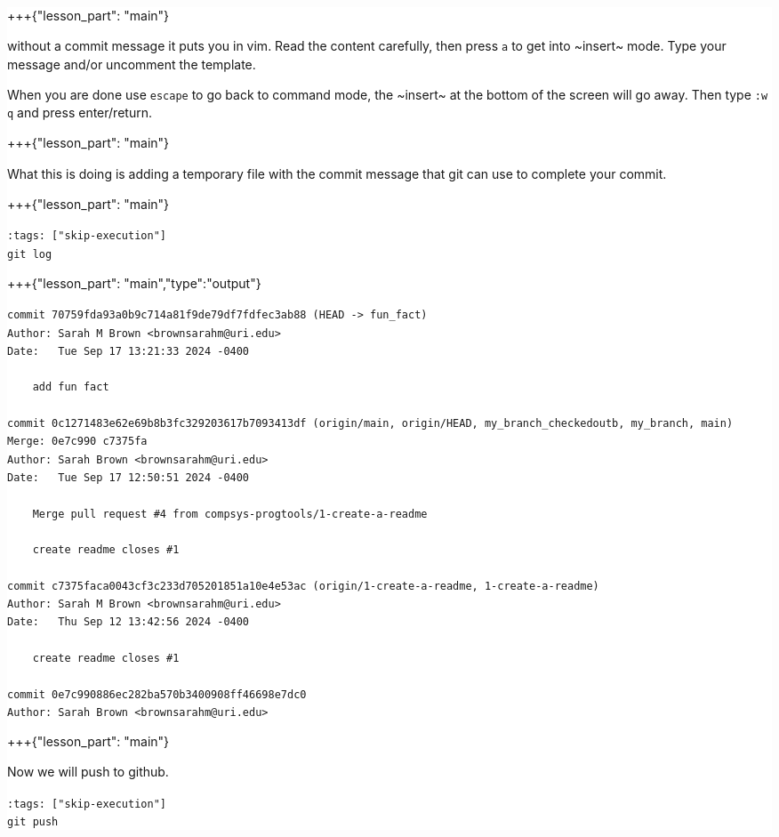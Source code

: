 
+++{"lesson_part": "main"}

without a commit message it puts you in vim. Read the content carefully, then press `a` to get into ~insert~ mode. Type your message and/or uncomment the template. 

When you are done use `escape` to go back to command mode, the ~insert~ at the bottom of the screen will go away.  Then type `:wq` and press enter/return. 

+++{"lesson_part": "main"}

What this is doing is adding a temporary file with the commit message that git can use to complete your commit. 



+++{"lesson_part": "main"}

```{code-cell} bash
:tags: ["skip-execution"]
git log
```

+++{"lesson_part": "main","type":"output"}

```{code-block} console
commit 70759fda93a0b9c714a81f9de79df7fdfec3ab88 (HEAD -> fun_fact)
Author: Sarah M Brown <brownsarahm@uri.edu>
Date:   Tue Sep 17 13:21:33 2024 -0400

    add fun fact

commit 0c1271483e62e69b8b3fc329203617b7093413df (origin/main, origin/HEAD, my_branch_checkedoutb, my_branch, main)
Merge: 0e7c990 c7375fa
Author: Sarah Brown <brownsarahm@uri.edu>
Date:   Tue Sep 17 12:50:51 2024 -0400

    Merge pull request #4 from compsys-progtools/1-create-a-readme
    
    create readme closes #1

commit c7375faca0043cf3c233d705201851a10e4e53ac (origin/1-create-a-readme, 1-create-a-readme)
Author: Sarah M Brown <brownsarahm@uri.edu>
Date:   Thu Sep 12 13:42:56 2024 -0400

    create readme closes #1

commit 0e7c990886ec282ba570b3400908ff46698e7dc0
Author: Sarah Brown <brownsarahm@uri.edu>
```

+++{"lesson_part": "main"}


Now we will push to github. 
```{code-cell} bash
:tags: ["skip-execution"]
git push
```
